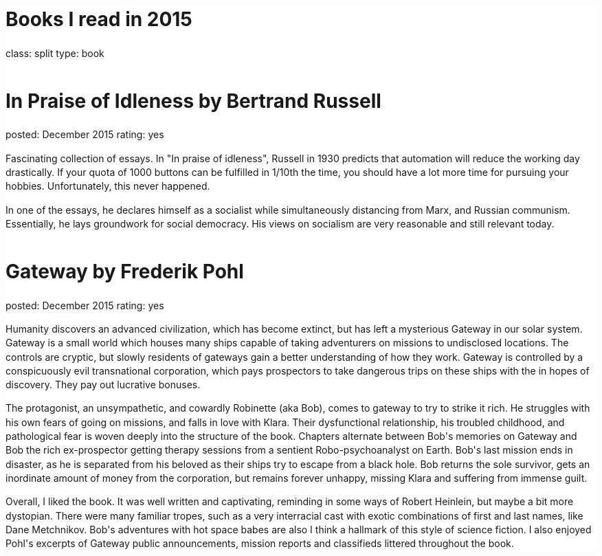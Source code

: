 Books I read in 2015
=========
class: split
type: book


In Praise of Idleness by Bertrand Russell
===
posted: December 2015
rating: yes

Fascinating collection of essays. In "In praise of idleness", Russell in 1930
predicts that automation will reduce the working day drastically. If your quota
of 1000 buttons can be fulfilled in 1/10th the time, you should have a lot more
time for pursuing your hobbies. Unfortunately, this never happened.

In one of the essays, he declares himself as a socialist while simultaneously
distancing from Marx, and Russian communism. Essentially, he lays groundwork for
social democracy. His views on socialism are very reasonable and still relevant
today.



Gateway by Frederik Pohl
===
posted: December 2015
rating: yes

Humanity discovers an advanced civilization, which has become extinct, but has
left a mysterious Gateway in our solar system. Gateway is a small world which
houses many ships capable of taking adventurers on missions to undisclosed
locations. The controls are cryptic, but slowly residents of gateways gain a
better understanding of how they work. Gateway is controlled by a conspicuously
evil transnational corporation, which pays prospectors to take dangerous trips
on these ships with the in hopes of discovery. They pay out lucrative bonuses.

The protagonist, an unsympathetic, and cowardly Robinette (aka Bob), comes to
gateway to try to strike it rich. He struggles with his own fears of going on
missions, and falls in love with Klara. Their dysfunctional relationship, his
troubled childhood, and pathological fear is woven deeply into the structure of
the book. Chapters alternate between Bob's memories on Gateway and Bob the rich
ex-prospector getting therapy sessions from a sentient Robo-psychoanalyst on
Earth. Bob's last mission ends in disaster, as he is separated from his beloved
as their ships try to escape from a black hole. Bob returns the sole survivor,
gets an inordinate amount of money from the corporation, but remains forever
unhappy, missing Klara and suffering from immense guilt.

Overall, I liked the book. It was well written and captivating, reminding in some
ways of Robert Heinlein, but maybe a bit more dystopian. There were many
familiar tropes, such as a very interracial cast with exotic combinations of
first and last names, like Dane Metchnikov. Bob's adventures with hot space
babes are also I think a hallmark of this style of science fiction. I also
enjoyed Pohl's excerpts of Gateway public announcements, mission reports and
classifieds littered throughout the book.

